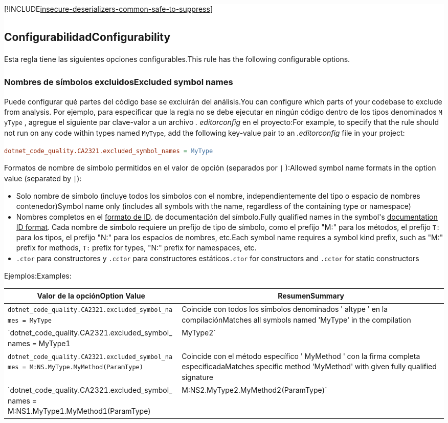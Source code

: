 [!INCLUDE[insecure-deserializers-common-safe-to-suppress](~/includes/code-analysis/insecure-deserializers-common-safe-to-suppress.md)]

## <a name="configurability"></a><span data-ttu-id="e07b8-124">Configurabilidad</span><span class="sxs-lookup"><span data-stu-id="e07b8-124">Configurability</span></span>

<span data-ttu-id="e07b8-125">Esta regla tiene las siguientes opciones configurables.</span><span class="sxs-lookup"><span data-stu-id="e07b8-125">This rule has the following configurable options.</span></span>

### <a name="excluded-symbol-names"></a><span data-ttu-id="e07b8-126">Nombres de símbolos excluidos</span><span class="sxs-lookup"><span data-stu-id="e07b8-126">Excluded symbol names</span></span>

<span data-ttu-id="e07b8-127">Puede configurar qué partes del código base se excluirán del análisis.</span><span class="sxs-lookup"><span data-stu-id="e07b8-127">You can configure which parts of your codebase to exclude from analysis.</span></span> <span data-ttu-id="e07b8-128">Por ejemplo, para especificar que la regla no se debe ejecutar en ningún código dentro de los tipos denominados `MyType` , agregue el siguiente par clave-valor a un archivo *. editorconfig* en el proyecto:</span><span class="sxs-lookup"><span data-stu-id="e07b8-128">For example, to specify that the rule should not run on any code within types named `MyType`, add the following key-value pair to an *.editorconfig* file in your project:</span></span>

```ini
dotnet_code_quality.CA2321.excluded_symbol_names = MyType
```

<span data-ttu-id="e07b8-129">Formatos de nombre de símbolo permitidos en el valor de opción (separados por `|` ):</span><span class="sxs-lookup"><span data-stu-id="e07b8-129">Allowed symbol name formats in the option value (separated by `|`):</span></span>

- <span data-ttu-id="e07b8-130">Solo nombre de símbolo (incluye todos los símbolos con el nombre, independientemente del tipo o espacio de nombres contenedor)</span><span class="sxs-lookup"><span data-stu-id="e07b8-130">Symbol name only (includes all symbols with the name, regardless of the containing type or namespace)</span></span>
- <span data-ttu-id="e07b8-131">Nombres completos en el [formato de ID](https://github.com/dotnet/csharplang/blob/master/spec/documentation-comments.md#id-string-format). de documentación del símbolo.</span><span class="sxs-lookup"><span data-stu-id="e07b8-131">Fully qualified names in the symbol's [documentation ID format](https://github.com/dotnet/csharplang/blob/master/spec/documentation-comments.md#id-string-format).</span></span> <span data-ttu-id="e07b8-132">Cada nombre de símbolo requiere un prefijo de tipo de símbolo, como el prefijo "M:" para los métodos, el prefijo `T:` para los tipos, el prefijo "N:" para los espacios de nombres, etc.</span><span class="sxs-lookup"><span data-stu-id="e07b8-132">Each symbol name requires a symbol kind prefix, such as "M:" prefix for methods, `T:` prefix for types, "N:" prefix for namespaces, etc.</span></span>
- <span data-ttu-id="e07b8-133">`.ctor` para constructores y `.cctor` para constructores estáticos</span><span class="sxs-lookup"><span data-stu-id="e07b8-133">`.ctor` for constructors and `.cctor` for static constructors</span></span>

<span data-ttu-id="e07b8-134">Ejemplos:</span><span class="sxs-lookup"><span data-stu-id="e07b8-134">Examples:</span></span>

| <span data-ttu-id="e07b8-135">Valor de la opción</span><span class="sxs-lookup"><span data-stu-id="e07b8-135">Option Value</span></span> | <span data-ttu-id="e07b8-136">Resumen</span><span class="sxs-lookup"><span data-stu-id="e07b8-136">Summary</span></span> |
| --- | --- |
|`dotnet_code_quality.CA2321.excluded_symbol_names = MyType` | <span data-ttu-id="e07b8-137">Coincide con todos los símbolos denominados ' altype ' en la compilación</span><span class="sxs-lookup"><span data-stu-id="e07b8-137">Matches all symbols named 'MyType' in the compilation</span></span>
|`dotnet_code_quality.CA2321.excluded_symbol_names = MyType1|MyType2` | <span data-ttu-id="e07b8-138">Coincide con todos los símbolos denominados ' MyType1 ' o ' MyType2 ' en la compilación</span><span class="sxs-lookup"><span data-stu-id="e07b8-138">Matches all symbols named either 'MyType1' or 'MyType2' in the compilation</span></span>
|`dotnet_code_quality.CA2321.excluded_symbol_names = M:NS.MyType.MyMethod(ParamType)` | <span data-ttu-id="e07b8-139">Coincide con el método específico ' MyMethod ' con la firma completa especificada</span><span class="sxs-lookup"><span data-stu-id="e07b8-139">Matches specific method 'MyMethod' with given fully qualified signature</span></span>
|`dotnet_code_quality.CA2321.excluded_symbol_names = M:NS1.MyType1.MyMethod1(ParamType)|M:NS2.MyType2.MyMethod2(ParamType)` | <span data-ttu-id="e07b8-140">Coincide con los métodos específicos ' MyMethod1 ' y ' MyMethod2 ' con la firma completa correspondiente</span><span class="sxs-lookup"><span data-stu-id="e07b8-140">Matches specific methods 'MyMethod1' and 'MyMethod2' with respective fully qualified signature</span></span>

